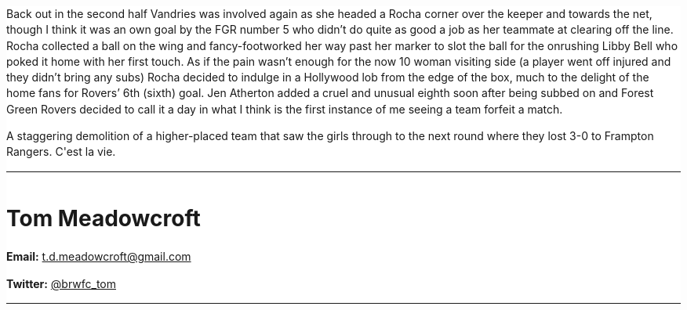 <iframe src="https://www.facebook.com/plugins/post.php?href=https%3A%2F%2Fwww.facebook.com%2FGasGirlsWFC%2Fphotos%2Fa.1368150510029776%2F1368153320029495%2F%3Ftype%3D3&width=500" width="60%" height="auto" style="border:none;overflow:hidden" scrolling="no" frameborder="0" allowTransparency="true" allow="encrypted-media"></iframe>

Back out in the second half Vandries was involved again as she headed a Rocha corner over the keeper and towards the net, though I think it was an own goal by the FGR number 5 who didn’t do quite as good a job as her teammate at clearing off the line. Rocha collected a ball on the wing and fancy-footworked her way past her marker to slot the ball for the onrushing Libby Bell who poked it home with her first touch. As if the pain wasn’t enough for the now 10 woman visiting side (a player went off injured and they didn’t bring any subs) Rocha decided to indulge in a Hollywood lob from the edge of the box, much to the delight of the home fans for Rovers’ 6th (sixth) goal. Jen Atherton added a cruel and unusual eighth soon after being subbed on and Forest Green Rovers decided to call it a day in what I think is the first instance of me seeing a team forfeit a match.

A staggering demolition of a higher-placed team that saw the girls through to the next round where they lost 3-0 to Frampton Rangers. C'est la vie.  

<script async src="//pagead2.googlesyndication.com/pagead/js/adsbygoogle.js"></script>

<ins class="adsbygoogle"
     style="display:block"
     data-ad-client="ca-pub-8805482732507166"
     data-ad-slot="7113725307"
     data-ad-format="auto"
     data-full-width-responsive="true"></ins>
<script>
(adsbygoogle = window.adsbygoogle || []).push({});
</script>

---

# Tom Meadowcroft

__Email:__ [t.d.meadowcroft@gmail.com](mailto:t.d.meadowcroft@gmail.com)

__Twitter:__ [@brwfc_tom](https://twitter.com/brwfc_tom)

---

<script src="https://www.buzzsprout.com/276671.js?player=large" type="text/javascript" charset="utf-8"></script>

<script type="text/javascript" src="//downloads.mailchimp.com/js/signup-forms/popup/unique-methods/embed.js" data-dojo-config="usePlainJson: true, isDebug: false"></script><script type="text/javascript">window.dojoRequire(["mojo/signup-forms/Loader"], function(L) { L.start({"baseUrl":"mc.us3.list-manage.com","uuid":"e17a9090e1205ae2df5fea6c4","lid":"b9f5384120","uniqueMethods":true}) })</script>